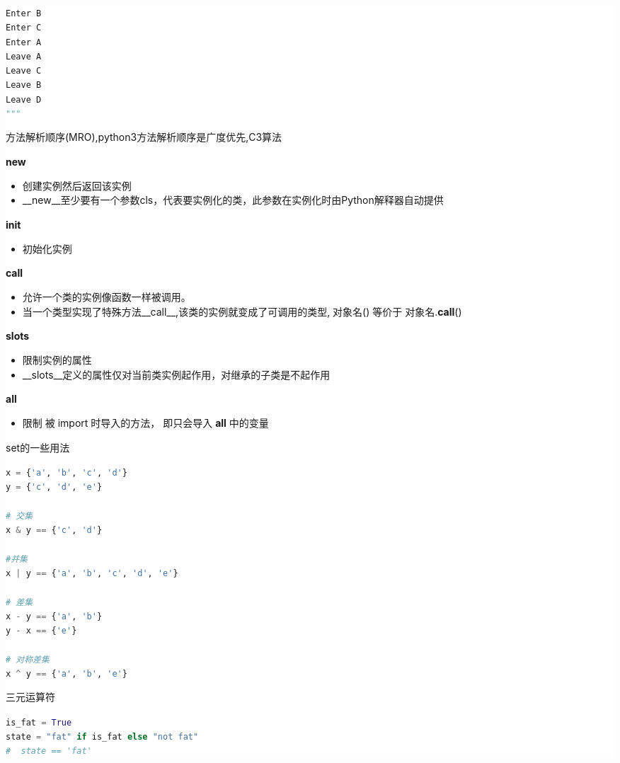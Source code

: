 ```python
Enter B
Enter C
Enter A
Leave A
Leave C
Leave B
Leave D
"""
```

方法解析顺序(MRO),python3方法解析顺序是广度优先,C3算法         

__new__
+ 创建实例然后返回该实例
+ __new__至少要有一个参数cls，代表要实例化的类，此参数在实例化时由Python解释器自动提供

__init__        
+ 初始化实例    


__call__        
+ 允许一个类的实例像函数一样被调用。
+ 当一个类型实现了特殊方法__call__,该类的实例就变成了可调用的类型, 对象名() 等价于 对象名.__call__() 

__slots__       
+ 限制实例的属性
+ __slots__定义的属性仅对当前类实例起作用，对继承的子类是不起作用       

__all__       
+ 限制 被 import 时导入的方法， 即只会导入 __all__ 中的变量




set的一些用法           
```Python
x = {'a', 'b', 'c', 'd'}
y = {'c', 'd', 'e'}

# 交集
x & y == {'c', 'd'}

#并集
x | y == {'a', 'b', 'c', 'd', 'e'}

# 差集
x - y == {'a', 'b'}
y - x == {'e'}

# 对称差集
x ^ y == {'a', 'b', 'e'}
```


三元运算符
```Python
is_fat = True
state = "fat" if is_fat else "not fat"  
#  state == 'fat'
```
